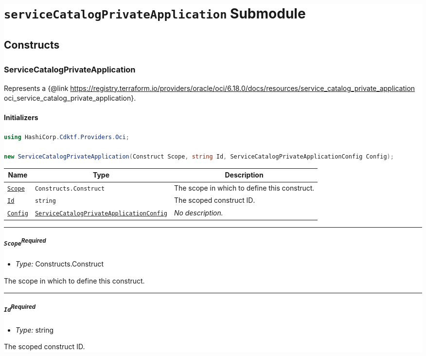 # `serviceCatalogPrivateApplication` Submodule <a name="`serviceCatalogPrivateApplication` Submodule" id="rhizo-co-terraform-provider-oci.serviceCatalogPrivateApplication"></a>

## Constructs <a name="Constructs" id="Constructs"></a>

### ServiceCatalogPrivateApplication <a name="ServiceCatalogPrivateApplication" id="rhizo-co-terraform-provider-oci.serviceCatalogPrivateApplication.ServiceCatalogPrivateApplication"></a>

Represents a {@link https://registry.terraform.io/providers/oracle/oci/6.18.0/docs/resources/service_catalog_private_application oci_service_catalog_private_application}.

#### Initializers <a name="Initializers" id="rhizo-co-terraform-provider-oci.serviceCatalogPrivateApplication.ServiceCatalogPrivateApplication.Initializer"></a>

```csharp
using HashiCorp.Cdktf.Providers.Oci;

new ServiceCatalogPrivateApplication(Construct Scope, string Id, ServiceCatalogPrivateApplicationConfig Config);
```

| **Name** | **Type** | **Description** |
| --- | --- | --- |
| <code><a href="#rhizo-co-terraform-provider-oci.serviceCatalogPrivateApplication.ServiceCatalogPrivateApplication.Initializer.parameter.scope">Scope</a></code> | <code>Constructs.Construct</code> | The scope in which to define this construct. |
| <code><a href="#rhizo-co-terraform-provider-oci.serviceCatalogPrivateApplication.ServiceCatalogPrivateApplication.Initializer.parameter.id">Id</a></code> | <code>string</code> | The scoped construct ID. |
| <code><a href="#rhizo-co-terraform-provider-oci.serviceCatalogPrivateApplication.ServiceCatalogPrivateApplication.Initializer.parameter.config">Config</a></code> | <code><a href="#rhizo-co-terraform-provider-oci.serviceCatalogPrivateApplication.ServiceCatalogPrivateApplicationConfig">ServiceCatalogPrivateApplicationConfig</a></code> | *No description.* |

---

##### `Scope`<sup>Required</sup> <a name="Scope" id="rhizo-co-terraform-provider-oci.serviceCatalogPrivateApplication.ServiceCatalogPrivateApplication.Initializer.parameter.scope"></a>

- *Type:* Constructs.Construct

The scope in which to define this construct.

---

##### `Id`<sup>Required</sup> <a name="Id" id="rhizo-co-terraform-provider-oci.serviceCatalogPrivateApplication.ServiceCatalogPrivateApplication.Initializer.parameter.id"></a>

- *Type:* string

The scoped construct ID.
